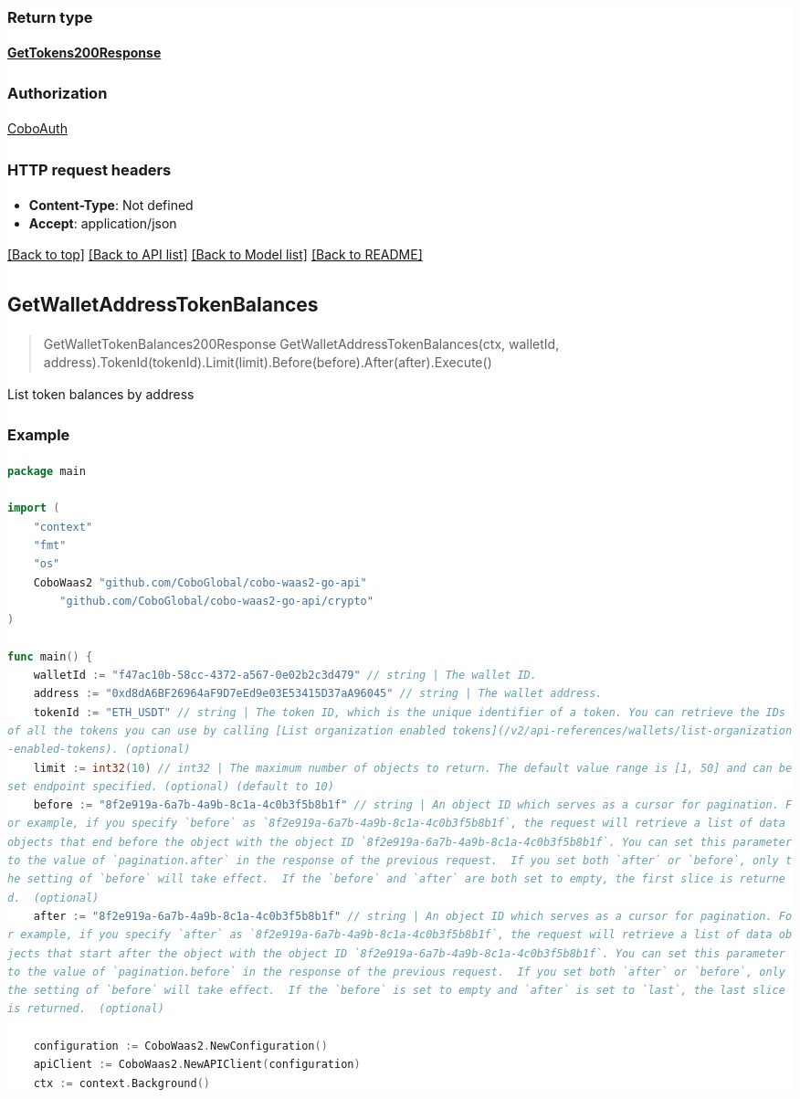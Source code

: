 
### Return type

[**GetTokens200Response**](GetTokens200Response.md)

### Authorization

[CoboAuth](../README.md#CoboAuth)

### HTTP request headers

- **Content-Type**: Not defined
- **Accept**: application/json

[[Back to top]](#) [[Back to API list]](../README.md#documentation-for-api-endpoints)
[[Back to Model list]](../README.md#documentation-for-models)
[[Back to README]](../README.md)


## GetWalletAddressTokenBalances

> GetWalletTokenBalances200Response GetWalletAddressTokenBalances(ctx, walletId, address).TokenId(tokenId).Limit(limit).Before(before).After(after).Execute()

List token balances by address



### Example

```go
package main

import (
	"context"
	"fmt"
	"os"
	CoboWaas2 "github.com/CoboGlobal/cobo-waas2-go-api"
        "github.com/CoboGlobal/cobo-waas2-go-api/crypto"
)

func main() {
	walletId := "f47ac10b-58cc-4372-a567-0e02b2c3d479" // string | The wallet ID.
	address := "0xd8dA6BF26964aF9D7eEd9e03E53415D37aA96045" // string | The wallet address.
	tokenId := "ETH_USDT" // string | The token ID, which is the unique identifier of a token. You can retrieve the IDs of all the tokens you can use by calling [List organization enabled tokens](/v2/api-references/wallets/list-organization-enabled-tokens). (optional)
	limit := int32(10) // int32 | The maximum number of objects to return. The default value range is [1, 50] and can be set endpoint specified. (optional) (default to 10)
	before := "8f2e919a-6a7b-4a9b-8c1a-4c0b3f5b8b1f" // string | An object ID which serves as a cursor for pagination. For example, if you specify `before` as `8f2e919a-6a7b-4a9b-8c1a-4c0b3f5b8b1f`, the request will retrieve a list of data objects that end before the object with the object ID `8f2e919a-6a7b-4a9b-8c1a-4c0b3f5b8b1f`. You can set this parameter to the value of `pagination.after` in the response of the previous request.  If you set both `after` or `before`, only the setting of `before` will take effect.  If the `before` and `after` are both set to empty, the first slice is returned.  (optional)
	after := "8f2e919a-6a7b-4a9b-8c1a-4c0b3f5b8b1f" // string | An object ID which serves as a cursor for pagination. For example, if you specify `after` as `8f2e919a-6a7b-4a9b-8c1a-4c0b3f5b8b1f`, the request will retrieve a list of data objects that start after the object with the object ID `8f2e919a-6a7b-4a9b-8c1a-4c0b3f5b8b1f`. You can set this parameter to the value of `pagination.before` in the response of the previous request.  If you set both `after` or `before`, only the setting of `before` will take effect.  If the `before` is set to empty and `after` is set to `last`, the last slice is returned.  (optional)

	configuration := CoboWaas2.NewConfiguration()
	apiClient := CoboWaas2.NewAPIClient(configuration)
	ctx := context.Background()
```